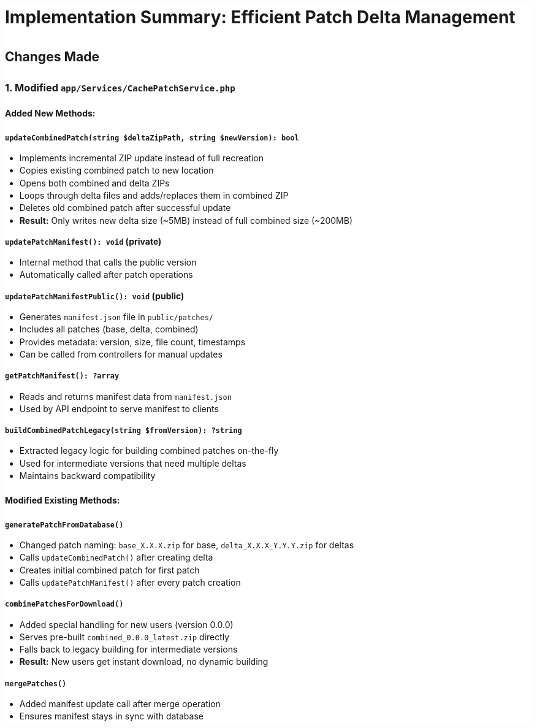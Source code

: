 # Implementation Summary: Efficient Patch Delta Management

## Changes Made

### 1. Modified `app/Services/CachePatchService.php`

#### Added New Methods:

**`updateCombinedPatch(string $deltaZipPath, string $newVersion): bool`**
- Implements incremental ZIP update instead of full recreation
- Copies existing combined patch to new location
- Opens both combined and delta ZIPs
- Loops through delta files and adds/replaces them in combined ZIP
- Deletes old combined patch after successful update
- **Result:** Only writes new delta size (~5MB) instead of full combined size (~200MB)

**`updatePatchManifest(): void` (private)**
- Internal method that calls the public version
- Automatically called after patch operations

**`updatePatchManifestPublic(): void` (public)**
- Generates `manifest.json` file in `public/patches/`
- Includes all patches (base, delta, combined)
- Provides metadata: version, size, file count, timestamps
- Can be called from controllers for manual updates

**`getPatchManifest(): ?array`**
- Reads and returns manifest data from `manifest.json`
- Used by API endpoint to serve manifest to clients

**`buildCombinedPatchLegacy(string $fromVersion): ?string`**
- Extracted legacy logic for building combined patches on-the-fly
- Used for intermediate versions that need multiple deltas
- Maintains backward compatibility

#### Modified Existing Methods:

**`generatePatchFromDatabase()`**
- Changed patch naming: `base_X.X.X.zip` for base, `delta_X.X.X_Y.Y.Y.zip` for deltas
- Calls `updateCombinedPatch()` after creating delta
- Creates initial combined patch for first patch
- Calls `updatePatchManifest()` after every patch creation

**`combinePatchesForDownload()`**
- Added special handling for new users (version 0.0.0)
- Serves pre-built `combined_0.0.0_latest.zip` directly
- Falls back to legacy building for intermediate versions
- **Result:** New users get instant download, no dynamic building

**`mergePatches()`**
- Added manifest update call after merge operation
- Ensures manifest stays in sync with database
